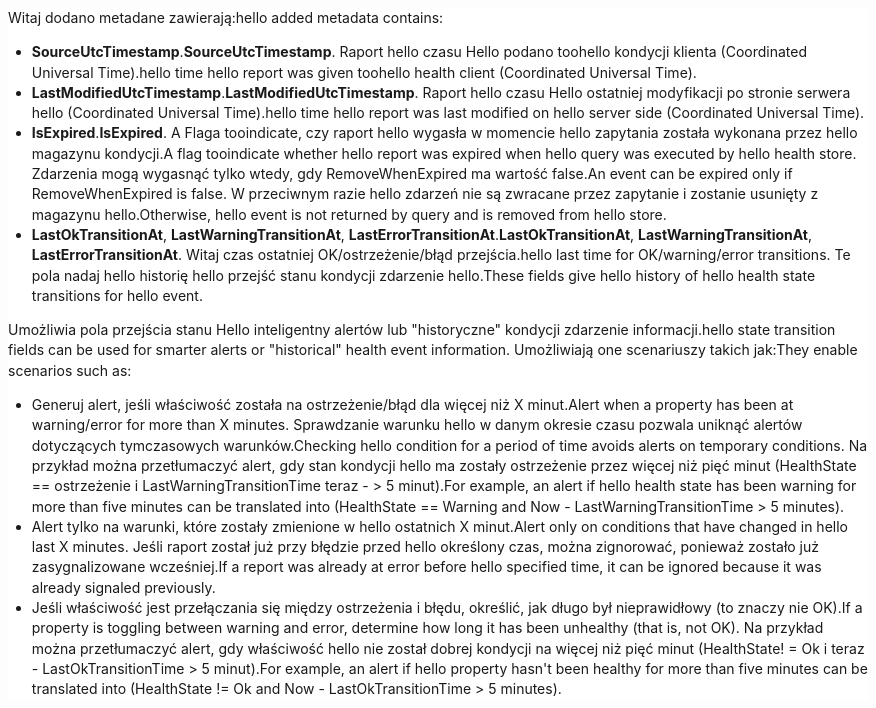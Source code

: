 <span data-ttu-id="23995-390">Witaj dodano metadane zawierają:</span><span class="sxs-lookup"><span data-stu-id="23995-390">hello added metadata contains:</span></span>

* <span data-ttu-id="23995-391">**SourceUtcTimestamp**.</span><span class="sxs-lookup"><span data-stu-id="23995-391">**SourceUtcTimestamp**.</span></span> <span data-ttu-id="23995-392">Raport hello czasu Hello podano toohello kondycji klienta (Coordinated Universal Time).</span><span class="sxs-lookup"><span data-stu-id="23995-392">hello time hello report was given toohello health client (Coordinated Universal Time).</span></span>
* <span data-ttu-id="23995-393">**LastModifiedUtcTimestamp**.</span><span class="sxs-lookup"><span data-stu-id="23995-393">**LastModifiedUtcTimestamp**.</span></span> <span data-ttu-id="23995-394">Raport hello czasu Hello ostatniej modyfikacji po stronie serwera hello (Coordinated Universal Time).</span><span class="sxs-lookup"><span data-stu-id="23995-394">hello time hello report was last modified on hello server side (Coordinated Universal Time).</span></span>
* <span data-ttu-id="23995-395">**IsExpired**.</span><span class="sxs-lookup"><span data-stu-id="23995-395">**IsExpired**.</span></span> <span data-ttu-id="23995-396">A Flaga tooindicate, czy raport hello wygasła w momencie hello zapytania została wykonana przez hello magazynu kondycji.</span><span class="sxs-lookup"><span data-stu-id="23995-396">A flag tooindicate whether hello report was expired when hello query was executed by hello health store.</span></span> <span data-ttu-id="23995-397">Zdarzenia mogą wygasnąć tylko wtedy, gdy RemoveWhenExpired ma wartość false.</span><span class="sxs-lookup"><span data-stu-id="23995-397">An event can be expired only if RemoveWhenExpired is false.</span></span> <span data-ttu-id="23995-398">W przeciwnym razie hello zdarzeń nie są zwracane przez zapytanie i zostanie usunięty z magazynu hello.</span><span class="sxs-lookup"><span data-stu-id="23995-398">Otherwise, hello event is not returned by query and is removed from hello store.</span></span>
* <span data-ttu-id="23995-399">**LastOkTransitionAt**, **LastWarningTransitionAt**, **LastErrorTransitionAt**.</span><span class="sxs-lookup"><span data-stu-id="23995-399">**LastOkTransitionAt**, **LastWarningTransitionAt**, **LastErrorTransitionAt**.</span></span> <span data-ttu-id="23995-400">Witaj czas ostatniej OK/ostrzeżenie/błąd przejścia.</span><span class="sxs-lookup"><span data-stu-id="23995-400">hello last time for OK/warning/error transitions.</span></span> <span data-ttu-id="23995-401">Te pola nadaj hello historię hello przejść stanu kondycji zdarzenie hello.</span><span class="sxs-lookup"><span data-stu-id="23995-401">These fields give hello history of hello health state transitions for hello event.</span></span>

<span data-ttu-id="23995-402">Umożliwia pola przejścia stanu Hello inteligentny alertów lub "historyczne" kondycji zdarzenie informacji.</span><span class="sxs-lookup"><span data-stu-id="23995-402">hello state transition fields can be used for smarter alerts or "historical" health event information.</span></span> <span data-ttu-id="23995-403">Umożliwiają one scenariuszy takich jak:</span><span class="sxs-lookup"><span data-stu-id="23995-403">They enable scenarios such as:</span></span>

* <span data-ttu-id="23995-404">Generuj alert, jeśli właściwość została na ostrzeżenie/błąd dla więcej niż X minut.</span><span class="sxs-lookup"><span data-stu-id="23995-404">Alert when a property has been at warning/error for more than X minutes.</span></span> <span data-ttu-id="23995-405">Sprawdzanie warunku hello w danym okresie czasu pozwala uniknąć alertów dotyczących tymczasowych warunków.</span><span class="sxs-lookup"><span data-stu-id="23995-405">Checking hello condition for a period of time avoids alerts on temporary conditions.</span></span> <span data-ttu-id="23995-406">Na przykład można przetłumaczyć alert, gdy stan kondycji hello ma zostały ostrzeżenie przez więcej niż pięć minut (HealthState == ostrzeżenie i LastWarningTransitionTime teraz - > 5 minut).</span><span class="sxs-lookup"><span data-stu-id="23995-406">For example, an alert if hello health state has been warning for more than five minutes can be translated into (HealthState == Warning and Now - LastWarningTransitionTime > 5 minutes).</span></span>
* <span data-ttu-id="23995-407">Alert tylko na warunki, które zostały zmienione w hello ostatnich X minut.</span><span class="sxs-lookup"><span data-stu-id="23995-407">Alert only on conditions that have changed in hello last X minutes.</span></span> <span data-ttu-id="23995-408">Jeśli raport został już przy błędzie przed hello określony czas, można zignorować, ponieważ zostało już zasygnalizowane wcześniej.</span><span class="sxs-lookup"><span data-stu-id="23995-408">If a report was already at error before hello specified time, it can be ignored because it was already signaled previously.</span></span>
* <span data-ttu-id="23995-409">Jeśli właściwość jest przełączania się między ostrzeżenia i błędu, określić, jak długo był nieprawidłowy (to znaczy nie OK).</span><span class="sxs-lookup"><span data-stu-id="23995-409">If a property is toggling between warning and error, determine how long it has been unhealthy (that is, not OK).</span></span> <span data-ttu-id="23995-410">Na przykład można przetłumaczyć alert, gdy właściwość hello nie został dobrej kondycji na więcej niż pięć minut (HealthState! = Ok i teraz - LastOkTransitionTime > 5 minut).</span><span class="sxs-lookup"><span data-stu-id="23995-410">For example, an alert if hello property hasn't been healthy for more than five minutes can be translated into (HealthState != Ok and Now - LastOkTransitionTime > 5 minutes).</span></span>
